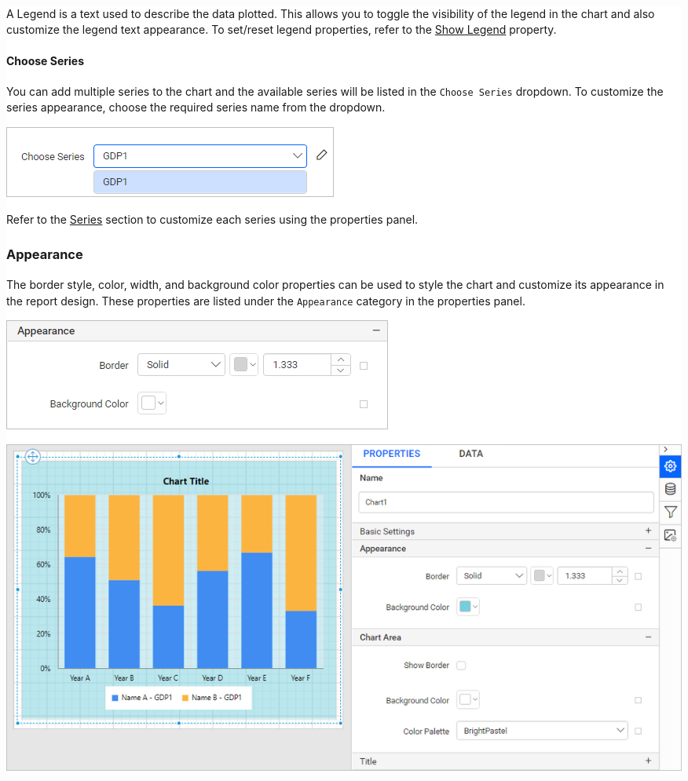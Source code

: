 A Legend is a text used to describe the data plotted. This allows you to toggle the visibility of the legend in the chart and also customize the legend text appearance. To set/reset legend properties, refer to the [Show Legend](./../../../report-items/chart/legend/) property.

#### Choose Series

You can add multiple series to the chart and the available series will be listed in the `Choose Series` dropdown. To customize the series appearance, choose the required series name from the dropdown.

![Chart Types](/static/assets/on-premise/images/report-designer/report-items/chart/100-stacked-column-chart/multi-series-list-in-drop-down.png)

Refer to the [Series](./../../../report-items/chart/series/) section to customize each series using the properties panel.

### Appearance

The border style, color, width, and background color properties can be used to style the chart and customize its appearance in the report design. These properties are listed under the `Appearance` category in the properties panel.

![Chart Types](/static/assets/on-premise/images/report-designer/report-items/chart/100-stacked-column-chart/appearance-property.png)

![Chart Types](/static/assets/on-premise/images/report-designer/report-items/chart/100-stacked-column-chart/appearance-design.png)
